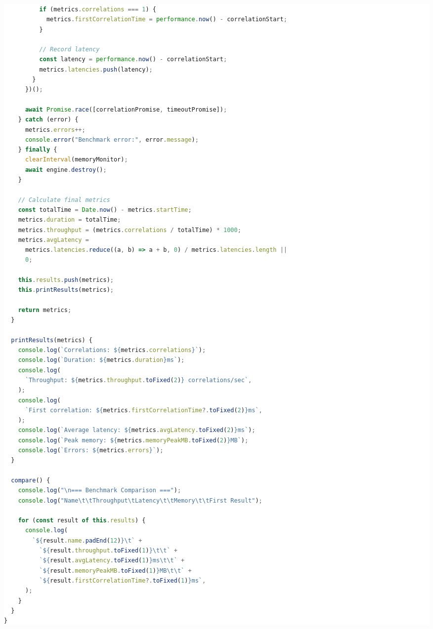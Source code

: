 ```javascript
          if (metrics.correlations === 1) {
            metrics.firstCorrelationTime = performance.now() - correlationStart;
          }

          // Record latency
          const latency = performance.now() - correlationStart;
          metrics.latencies.push(latency);
        }
      })();

      await Promise.race([correlationPromise, timeoutPromise]);
    } catch (error) {
      metrics.errors++;
      console.error("Benchmark error:", error.message);
    } finally {
      clearInterval(memoryMonitor);
      await engine.destroy();
    }

    // Calculate final metrics
    const totalTime = Date.now() - metrics.startTime;
    metrics.duration = totalTime;
    metrics.throughput = (metrics.correlations / totalTime) * 1000;
    metrics.avgLatency =
      metrics.latencies.reduce((a, b) => a + b, 0) / metrics.latencies.length ||
      0;

    this.results.push(metrics);
    this.printResults(metrics);

    return metrics;
  }

  printResults(metrics) {
    console.log(`Correlations: ${metrics.correlations}`);
    console.log(`Duration: ${metrics.duration}ms`);
    console.log(
      `Throughput: ${metrics.throughput.toFixed(2)} correlations/sec`,
    );
    console.log(
      `First correlation: ${metrics.firstCorrelationTime?.toFixed(2)}ms`,
    );
    console.log(`Average latency: ${metrics.avgLatency.toFixed(2)}ms`);
    console.log(`Peak memory: ${metrics.memoryPeakMB.toFixed(2)}MB`);
    console.log(`Errors: ${metrics.errors}`);
  }

  compare() {
    console.log("\n=== Benchmark Comparison ===");
    console.log("Name\t\tThroughput\tLatency\t\tMemory\t\tFirst Result");

    for (const result of this.results) {
      console.log(
        `${result.name.padEnd(12)}\t` +
          `${result.throughput.toFixed(1)}\t\t` +
          `${result.avgLatency.toFixed(1)}ms\t\t` +
          `${result.memoryPeakMB.toFixed(1)}MB\t\t` +
          `${result.firstCorrelationTime?.toFixed(1)}ms`,
      );
    }
  }
}

```